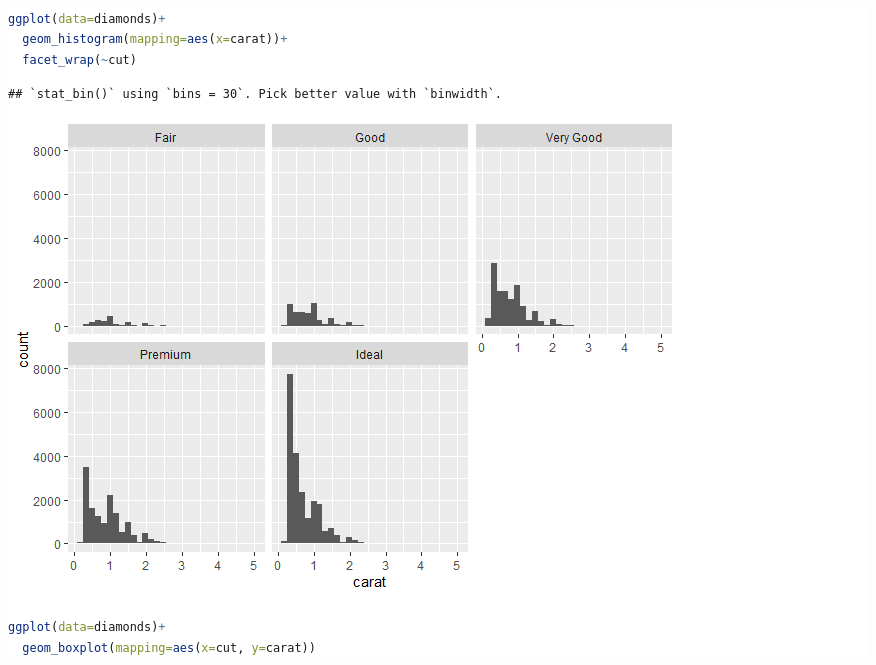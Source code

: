 
```r
ggplot(data=diamonds)+
  geom_histogram(mapping=aes(x=carat))+
  facet_wrap(~cut)
```

```
## `stat_bin()` using `bins = 30`. Pick better value with `binwidth`.
```

![](Week_4_Exercises_files/figure-html/unnamed-chunk-17-1.png)


```r
ggplot(data=diamonds)+
  geom_boxplot(mapping=aes(x=cut, y=carat))
```
